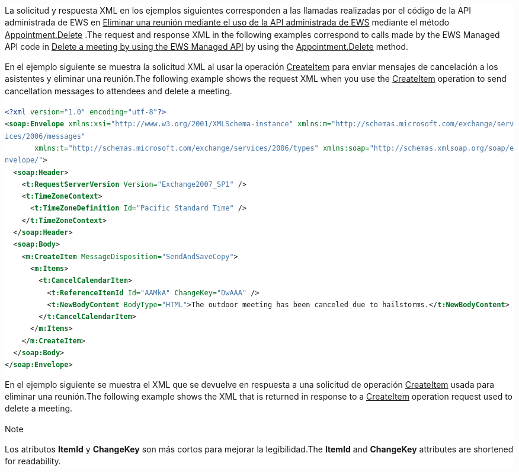 <span data-ttu-id="b7d53-159">La solicitud y respuesta XML en los ejemplos siguientes corresponden a las llamadas realizadas por el código de la API administrada de EWS en [Eliminar una reunión mediante el uso de la API administrada de EWS](#bk_DeleteMtgEWSMA) mediante el método [Appointment.Delete](http://msdn.microsoft.com/en-us/library/microsoft.exchange.webservices.data.appointment.delete%28v=exchg.80%29.aspx) .</span><span class="sxs-lookup"><span data-stu-id="b7d53-159">The request and response XML in the following examples correspond to calls made by the EWS Managed API code in [Delete a meeting by using the EWS Managed API](#bk_DeleteMtgEWSMA) by using the [Appointment.Delete](http://msdn.microsoft.com/en-us/library/microsoft.exchange.webservices.data.appointment.delete%28v=exchg.80%29.aspx) method.</span></span> 
  
<span data-ttu-id="b7d53-160">En el ejemplo siguiente se muestra la solicitud XML al usar la operación [CreateItem](http://msdn.microsoft.com/library/aa4a7c94-f668-4bd2-8079-c855f6ab17e1%28Office.15%29.aspx) para enviar mensajes de cancelación a los asistentes y eliminar una reunión.</span><span class="sxs-lookup"><span data-stu-id="b7d53-160">The following example shows the request XML when you use the [CreateItem](http://msdn.microsoft.com/library/aa4a7c94-f668-4bd2-8079-c855f6ab17e1%28Office.15%29.aspx) operation to send cancellation messages to attendees and delete a meeting.</span></span> 
  
```XML
<?xml version="1.0" encoding="utf-8"?>
<soap:Envelope xmlns:xsi="http://www.w3.org/2001/XMLSchema-instance" xmlns:m="http://schemas.microsoft.com/exchange/services/2006/messages" 
       xmlns:t="http://schemas.microsoft.com/exchange/services/2006/types" xmlns:soap="http://schemas.xmlsoap.org/soap/envelope/">
  <soap:Header>
    <t:RequestServerVersion Version="Exchange2007_SP1" />
    <t:TimeZoneContext>
      <t:TimeZoneDefinition Id="Pacific Standard Time" />
    </t:TimeZoneContext>
  </soap:Header>
  <soap:Body>
    <m:CreateItem MessageDisposition="SendAndSaveCopy">
      <m:Items>
        <t:CancelCalendarItem>
          <t:ReferenceItemId Id="AAMkA" ChangeKey="DwAAA" />
          <t:NewBodyContent BodyType="HTML">The outdoor meeting has been canceled due to hailstorms.</t:NewBodyContent>
        </t:CancelCalendarItem>
      </m:Items>
    </m:CreateItem>
  </soap:Body>
</soap:Envelope>

```

<span data-ttu-id="b7d53-161">En el ejemplo siguiente se muestra el XML que se devuelve en respuesta a una solicitud de operación [CreateItem](http://msdn.microsoft.com/library/aa4a7c94-f668-4bd2-8079-c855f6ab17e1%28Office.15%29.aspx) usada para eliminar una reunión.</span><span class="sxs-lookup"><span data-stu-id="b7d53-161">The following example shows the XML that is returned in response to a [CreateItem](http://msdn.microsoft.com/library/aa4a7c94-f668-4bd2-8079-c855f6ab17e1%28Office.15%29.aspx) operation request used to delete a meeting.</span></span> 
  
> [!NOTE]
> <span data-ttu-id="b7d53-162">Los atributos **ItemId** y **ChangeKey** son más cortos para mejorar la legibilidad.</span><span class="sxs-lookup"><span data-stu-id="b7d53-162">The **ItemId** and **ChangeKey** attributes are shortened for readability.</span></span> 
  